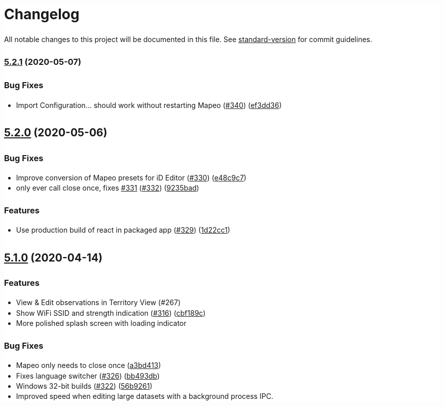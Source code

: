 # Changelog

All notable changes to this project will be documented in this file. See [standard-version](https://github.com/conventional-changelog/standard-version) for commit guidelines.

### [5.2.1](https://github.com/digidem/mapeo-desktop/compare/v5.2.0...v5.2.1) (2020-05-07)


### Bug Fixes

* Import Configuration... should work without restarting Mapeo ([#340](https://github.com/digidem/mapeo-desktop/issues/340)) ([ef3dd36](https://github.com/digidem/mapeo-desktop/commit/ef3dd368ebcb391d3dea23a3be03140a6440ce6c))

## [5.2.0](https://github.com/digidem/mapeo-desktop/compare/v5.1.0...v5.2.0) (2020-05-06)


### Bug Fixes

* Improve conversion of Mapeo presets for iD Editor ([#330](https://github.com/digidem/mapeo-desktop/issues/330)) ([e48c9c7](https://github.com/digidem/mapeo-desktop/commit/e48c9c7))
* only ever call close once, fixes [#331](https://github.com/digidem/mapeo-desktop/issues/331) ([#332](https://github.com/digidem/mapeo-desktop/issues/332)) ([9235bad](https://github.com/digidem/mapeo-desktop/commit/9235bad))


### Features

* Use production build of react in packaged app ([#329](https://github.com/digidem/mapeo-desktop/issues/329)) ([1d22cc1](https://github.com/digidem/mapeo-desktop/commit/1d22cc1))



## [5.1.0](https://github.com/digidem/mapeo-desktop/compare/v5.0.7...v5.1.0) (2020-04-14)


### Features

* View & Edit observations in Territory View (#267)
* Show WiFi SSID and strength indication ([#316](https://github.com/digidem/mapeo-desktop/issues/316)) ([cbf189c](https://github.com/digidem/mapeo-desktop/commit/cbf189cbec4901e4219d43f95941b9714d240294)) 
* More polished splash screen with loading indicator

### Bug Fixes

* Mapeo only needs to close once ([a3bd413](https://github.com/digidem/mapeo-desktop/commit/a3bd4130cc6df513e3b43a8770906fa0adb19782))
* Fixes language switcher ([#326](https://github.com/digidem/mapeo-desktop/issues/326)) ([bb493db](https://github.com/digidem/mapeo-desktop/commit/bb493db29723a672ebece693af03b361d5e887cb))
* Windows 32-bit builds ([#322](https://github.com/digidem/mapeo-desktop/issues/322)) ([56b9261](https://github.com/digidem/mapeo-desktop/commit/56b9261726e9a00a9de7dd01077a3a36d12cc0c9))
* Improved speed when editing large datasets with a background process IPC.
